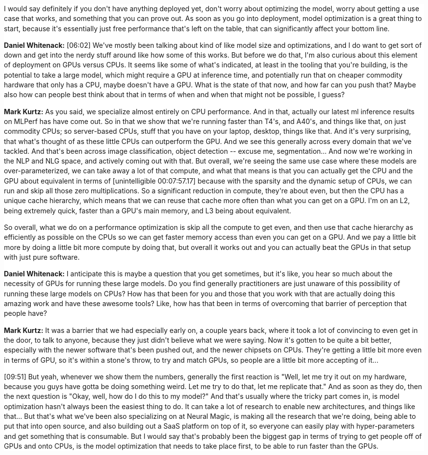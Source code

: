 I would say definitely if you don't have anything deployed yet, don't worry about optimizing the model, worry about getting a use case that works, and something that you can prove out. As soon as you go into deployment, model optimization is a great thing to start, because it's essentially just free performance that's left on the table, that can significantly affect your bottom line.

**Daniel Whitenack:** \[06:02\] We've mostly been talking about kind of like model size and optimizations, and I do want to get sort of down and get into the nerdy stuff around like how some of this works. But before we do that, I'm also curious about this element of deployment on GPUs versus CPUs. It seems like some of what's indicated, at least in the tooling that you're building, is the potential to take a large model, which might require a GPU at inference time, and potentially run that on cheaper commodity hardware that only has a CPU, maybe doesn't have a GPU. What is the state of that now, and how far can you push that? Maybe also how can people best think about that in terms of when and when that might not be possible, I guess?

**Mark Kurtz:** As you said, we specialize almost entirely on CPU performance. And in that, actually our latest ml inference results on MLPerf has have come out. So in that we show that we're running faster than T4's, and A40's, and things like that, on just commodity CPUs; so server-based CPUs, stuff that you have on your laptop, desktop, things like that. And it's very surprising, that what's thought of as these little CPUs can outperform the GPU. And we see this generally across every domain that we've tackled. And that's been across image classification, object detection -- excuse me, segmentation... And now we're working in the NLP and NLG space, and actively coming out with that. But overall, we're seeing the same use case where these models are over-parameterized, we can take away a lot of that compute, and what that means is that you can actually get the CPU and the GPU about equivalent in terms of \[unintelligible 00:07:57.17\] because with the sparsity and the dynamic setup of CPUs, we can run and skip all those zero multiplications. So a significant reduction in compute, they're about even, but then the CPU has a unique cache hierarchy, which means that we can reuse that cache more often than what you can get on a GPU. I'm on an L2, being extremely quick, faster than a GPU's main memory, and L3 being about equivalent.

So overall, what we do on a performance optimization is skip all the compute to get even, and then use that cache hierarchy as efficiently as possible on the CPUs so we can get faster memory access than even you can get on a GPU. And we pay a little bit more by doing a little bit more compute by doing that, but overall it works out and you can actually beat the GPUs in that setup with just pure software.

**Daniel Whitenack:** I anticipate this is maybe a question that you get sometimes, but it's like, you hear so much about the necessity of GPUs for running these large models. Do you find generally practitioners are just unaware of this possibility of running these large models on CPUs? How has that been for you and those that you work with that are actually doing this amazing work and have these awesome tools? Like, how has that been in terms of overcoming that barrier of perception that people have?

**Mark Kurtz:** It was a barrier that we had especially early on, a couple years back, where it took a lot of convincing to even get in the door, to talk to anyone, because they just didn't believe what we were saying. Now it's gotten to be quite a bit better, especially with the newer software that's been pushed out, and the newer chipsets on CPUs. They're getting a little bit more even in terms of GPU, so it's within a stone's throw, to try and match GPUs, so people are a little bit more accepting of it...

\[09:51\] But yeah, whenever we show them the numbers, generally the first reaction is "Well, let me try it out on my hardware, because you guys have gotta be doing something weird. Let me try to do that, let me replicate that." And as soon as they do, then the next question is "Okay, well, how do I do this to my model?" And that's usually where the tricky part comes in, is model optimization hasn't always been the easiest thing to do. It can take a lot of research to enable new architectures, and things like that... But that's what we've been also specializing on at Neural Magic, is making all the research that we're doing, being able to put that into open source, and also building out a SaaS platform on top of it, so everyone can easily play with hyper-parameters and get something that is consumable. But I would say that's probably been the biggest gap in terms of trying to get people off of GPUs and onto CPUs, is the model optimization that needs to take place first, to be able to run faster than the GPUs.
